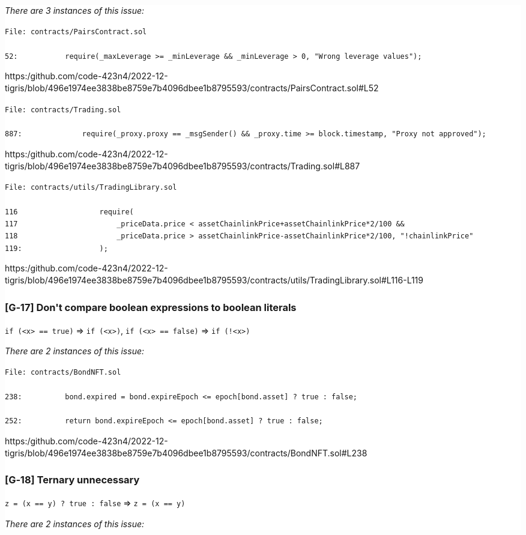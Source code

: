 *There are 3 instances of this issue:*

```solidity
File: contracts/PairsContract.sol

52:           require(_maxLeverage >= _minLeverage && _minLeverage > 0, "Wrong leverage values");

```
https:/github.com/code-423n4/2022-12-tigris/blob/496e1974ee3838be8759e7b4096dbee1b8795593/contracts/PairsContract.sol#L52

```solidity
File: contracts/Trading.sol

887:              require(_proxy.proxy == _msgSender() && _proxy.time >= block.timestamp, "Proxy not approved");

```
https:/github.com/code-423n4/2022-12-tigris/blob/496e1974ee3838be8759e7b4096dbee1b8795593/contracts/Trading.sol#L887

```solidity
File: contracts/utils/TradingLibrary.sol

116                   require(
117                       _priceData.price < assetChainlinkPrice+assetChainlinkPrice*2/100 &&
118                       _priceData.price > assetChainlinkPrice-assetChainlinkPrice*2/100, "!chainlinkPrice"
119:                  );

```
https:/github.com/code-423n4/2022-12-tigris/blob/496e1974ee3838be8759e7b4096dbee1b8795593/contracts/utils/TradingLibrary.sol#L116-L119

### [G&#x2011;17]  Don't compare boolean expressions to boolean literals
`if (<x> == true)` => `if (<x>)`, `if (<x> == false)` => `if (!<x>)`

*There are 2 instances of this issue:*

```solidity
File: contracts/BondNFT.sol

238:          bond.expired = bond.expireEpoch <= epoch[bond.asset] ? true : false;

252:          return bond.expireEpoch <= epoch[bond.asset] ? true : false;

```
https:/github.com/code-423n4/2022-12-tigris/blob/496e1974ee3838be8759e7b4096dbee1b8795593/contracts/BondNFT.sol#L238

### [G&#x2011;18]  Ternary unnecessary
`z = (x == y) ? true : false` => `z = (x == y)`

*There are 2 instances of this issue:*
